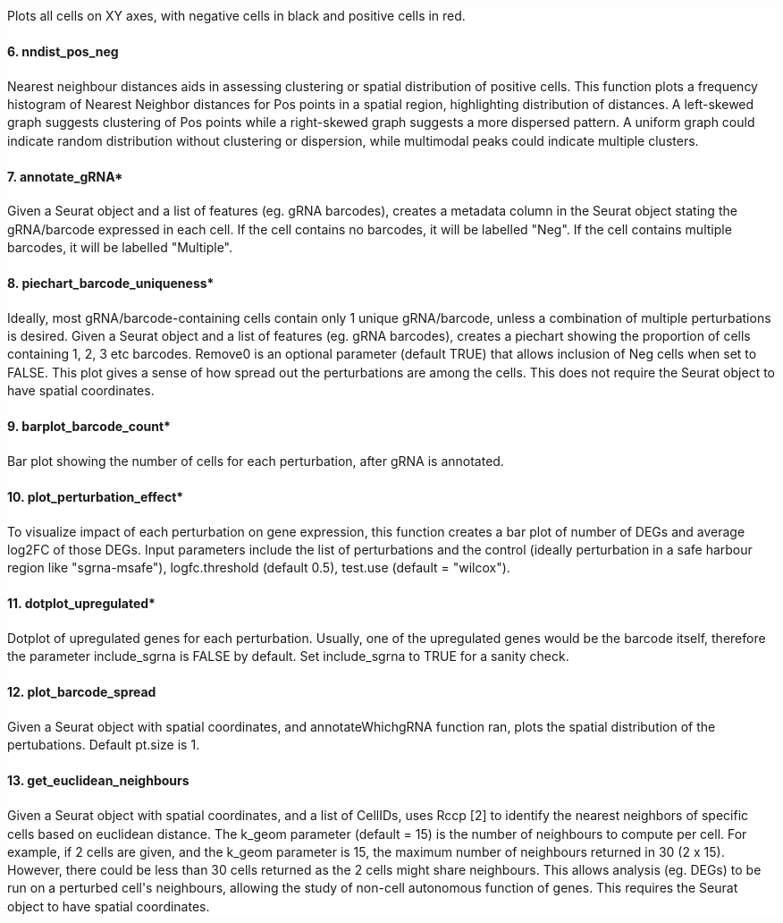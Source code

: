 Plots all cells on XY axes, with negative cells in black and positive cells in red.

#### 6. nndist_pos_neg

Nearest neighbour distances aids in assessing clustering or spatial distribution of positive cells. This function plots a frequency histogram of Nearest Neighbor distances for Pos points in a spatial region, highlighting distribution of distances. A left-skewed graph suggests clustering of Pos points while a right-skewed graph suggests a more dispersed pattern. A uniform graph could indicate random distribution without clustering or dispersion, while multimodal peaks could indicate multiple clusters. 

#### 7. annotate_gRNA*

Given a Seurat object and a list of features (eg. gRNA barcodes), creates a metadata column in the Seurat object stating the gRNA/barcode expressed in each cell. If the cell contains no barcodes, it will be labelled "Neg". If the cell contains multiple barcodes, it will be labelled "Multiple". 

#### 8. piechart_barcode_uniqueness*

Ideally, most gRNA/barcode-containing cells contain only 1 unique gRNA/barcode, unless a combination of multiple perturbations is desired. Given a Seurat object and a list of features (eg. gRNA barcodes), creates a piechart showing the proportion of cells containing 1, 2, 3 etc barcodes. Remove0 is an optional parameter (default TRUE) that allows inclusion of Neg cells when set to FALSE. This plot gives a sense of how spread out the perturbations are among the cells. This does not require the Seurat object to have spatial coordinates.

#### 9. barplot_barcode_count*

Bar plot showing the number of cells for each perturbation, after gRNA is annotated.

#### 10. plot_perturbation_effect*

To visualize impact of each perturbation on gene expression, this function creates a bar plot of number of DEGs and average log2FC of those DEGs. Input parameters include the list of perturbations and the control (ideally perturbation in a safe harbour region like "sgrna-msafe"), logfc.threshold (default 0.5), test.use (default = "wilcox"). 

#### 11. dotplot_upregulated*

Dotplot of upregulated genes for each perturbation. Usually, one of the upregulated genes would be the barcode itself, therefore the parameter include_sgrna is FALSE by default. Set include_sgrna to TRUE for a sanity check. 

#### 12. plot_barcode_spread

Given a Seurat object with spatial coordinates, and annotateWhichgRNA function ran, plots the spatial distribution of the pertubations. Default pt.size is 1.  

#### 13. get_euclidean_neighbours

Given a Seurat object with spatial coordinates, and a list of CellIDs, uses Rccp [2] to identify the nearest neighbors of specific cells based on euclidean distance. The k_geom parameter (default = 15) is the number of neighbours to compute per cell. For example, if 2 cells are given, and the k_geom parameter is 15, the maximum number of neighbours returned in 30 (2 x 15). However, there could be less than 30 cells returned as the 2 cells might share neighbours. This allows analysis (eg. DEGs) to be run on a perturbed cell's neighbours, allowing the study of non-cell autonomous function of genes. This requires the Seurat object to have spatial coordinates.
